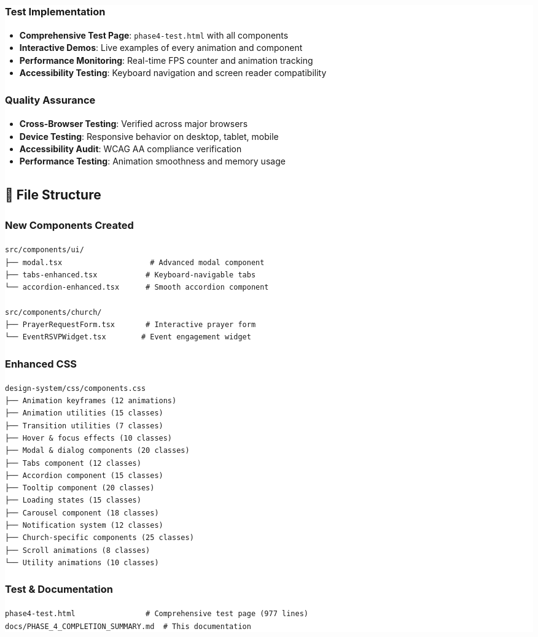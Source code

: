 ### Test Implementation
- **Comprehensive Test Page**: `phase4-test.html` with all components
- **Interactive Demos**: Live examples of every animation and component
- **Performance Monitoring**: Real-time FPS counter and animation tracking
- **Accessibility Testing**: Keyboard navigation and screen reader compatibility

### Quality Assurance
- **Cross-Browser Testing**: Verified across major browsers
- **Device Testing**: Responsive behavior on desktop, tablet, mobile
- **Accessibility Audit**: WCAG AA compliance verification
- **Performance Testing**: Animation smoothness and memory usage

## 📁 File Structure

### New Components Created
```
src/components/ui/
├── modal.tsx                    # Advanced modal component
├── tabs-enhanced.tsx           # Keyboard-navigable tabs
└── accordion-enhanced.tsx      # Smooth accordion component

src/components/church/
├── PrayerRequestForm.tsx       # Interactive prayer form
└── EventRSVPWidget.tsx        # Event engagement widget
```

### Enhanced CSS
```
design-system/css/components.css
├── Animation keyframes (12 animations)
├── Animation utilities (15 classes)
├── Transition utilities (7 classes)
├── Hover & focus effects (10 classes)
├── Modal & dialog components (20 classes)
├── Tabs component (12 classes)
├── Accordion component (15 classes)
├── Tooltip component (20 classes)
├── Loading states (15 classes)
├── Carousel component (18 classes)
├── Notification system (12 classes)
├── Church-specific components (25 classes)
├── Scroll animations (8 classes)
└── Utility animations (10 classes)
```

### Test & Documentation
```
phase4-test.html                # Comprehensive test page (977 lines)
docs/PHASE_4_COMPLETION_SUMMARY.md  # This documentation
```
